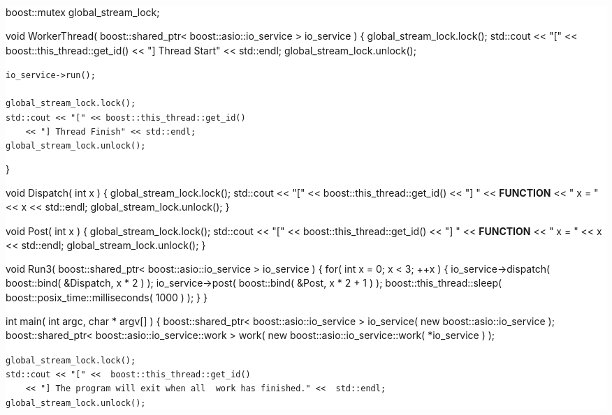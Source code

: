 boost::mutex global_stream_lock;

void WorkerThread( boost::shared_ptr< boost::asio::io_service > io_service )
{
	global_stream_lock.lock();
	std::cout << "[" << boost::this_thread::get_id()
		<< "] Thread Start" << std::endl;
	global_stream_lock.unlock();

	io_service->run();

	global_stream_lock.lock();
	std::cout << "[" << boost::this_thread::get_id()
		<< "] Thread Finish" << std::endl;
	global_stream_lock.unlock();
}

void Dispatch( int x )
{
	global_stream_lock.lock();
	std::cout << "[" <<  boost::this_thread::get_id()  << "] " 
		<< __FUNCTION__  << " x = " << x <<  std::endl;
	global_stream_lock.unlock();
}

void Post( int x )
{
	global_stream_lock.lock();
	std::cout << "[" <<  boost::this_thread::get_id()  << "] " 
		<< __FUNCTION__  << " x = " << x <<  std::endl;
	global_stream_lock.unlock();
}

void Run3( boost::shared_ptr< boost::asio::io_service > io_service )
{
	for( int x = 0; x < 3; ++x )
	{
		io_service->dispatch( boost::bind( &Dispatch, x * 2 ) );
		io_service->post( boost::bind( &Post, x * 2 + 1 ) );
		boost::this_thread::sleep( boost::posix_time::milliseconds( 1000 ) );
	}
}

int main( int argc, char * argv[] )
{
	boost::shared_ptr< boost::asio::io_service > io_service( 
		new boost::asio::io_service
	);
	boost::shared_ptr< boost::asio::io_service::work > work(
		new boost::asio::io_service::work( *io_service )
	);

	global_stream_lock.lock();
	std::cout << "[" <<  boost::this_thread::get_id()  
		<< "] The program will exit when all  work has finished." <<  std::endl;
	global_stream_lock.unlock();
